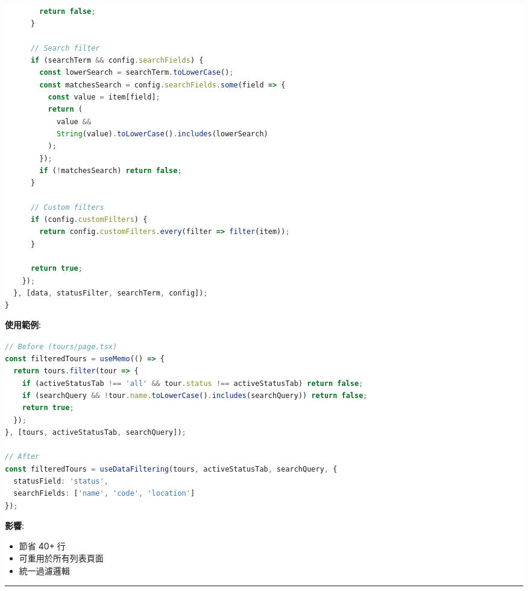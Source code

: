 ```typescript
        return false;
      }

      // Search filter
      if (searchTerm && config.searchFields) {
        const lowerSearch = searchTerm.toLowerCase();
        const matchesSearch = config.searchFields.some(field => {
          const value = item[field];
          return (
            value &&
            String(value).toLowerCase().includes(lowerSearch)
          );
        });
        if (!matchesSearch) return false;
      }

      // Custom filters
      if (config.customFilters) {
        return config.customFilters.every(filter => filter(item));
      }

      return true;
    });
  }, [data, statusFilter, searchTerm, config]);
}
```

**使用範例**:
```typescript
// Before (tours/page.tsx)
const filteredTours = useMemo(() => {
  return tours.filter(tour => {
    if (activeStatusTab !== 'all' && tour.status !== activeStatusTab) return false;
    if (searchQuery && !tour.name.toLowerCase().includes(searchQuery)) return false;
    return true;
  });
}, [tours, activeStatusTab, searchQuery]);

// After
const filteredTours = useDataFiltering(tours, activeStatusTab, searchQuery, {
  statusField: 'status',
  searchFields: ['name', 'code', 'location']
});
```

**影響**:
- 節省 40+ 行
- 可重用於所有列表頁面
- 統一過濾邏輯

---
